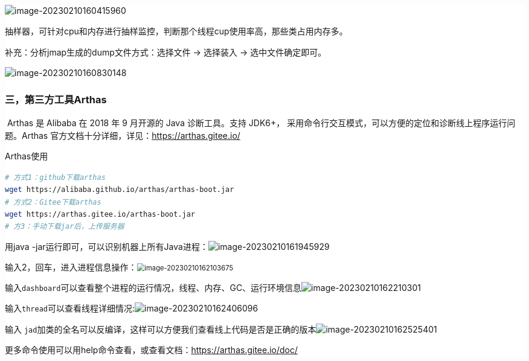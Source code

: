 ![image-20230210160415960](http://img.zouyh.top/article-img/20240917135036249.png)

抽样器，可针对cpu和内存进行抽样监控，判断那个线程cup使用率高，那些类占用内存多。

补充：分析jmap生成的dump文件方式：选择文件 -> 选择装入 -> 选中文件确定即可。

![image-20230210160830148](http://img.zouyh.top/article-img/20240917135043272.png)



### 三，第三方工具Arthas

​	Arthas 是 Alibaba 在 2018 年 9 月开源的 Java 诊断工具。支持 JDK6+， 采用命令行交互模式，可以方便的定位和诊断线上程序运行问题。Arthas 官方文档十分详细，详见：https://arthas.gitee.io/

Arthas使用 

```sh
# 方式1：github下载arthas
wget https://alibaba.github.io/arthas/arthas‐boot.jar 
# 方式2：Gitee下载arthas
wget https://arthas.gitee.io/arthas‐boot.jar
# 方3：手动下载jar后，上传服务器
```

用java -jar运行即可，可以识别机器上所有Java进程：![image-20230210161945929](http://img.zouyh.top/article-img/20240917135039261.png)

输入2，回车，进入进程信息操作：<img src="http://img.zouyh.top/article-img/20240917135041264.png" alt="image-20230210162103675" style="zoom: 80%;" />

输入`dashboard`可以查看整个进程的运行情况，线程、内存、GC、运行环境信息![image-20230210162210301](http://img.zouyh.top/article-img/20240917135038255.png)

输入`thread`可以查看线程详细情况:![image-20230210162406096](http://img.zouyh.top/article-img/20240917135041265.png)

输入 `jad`加类的全名可以反编译，这样可以方便我们查看线上代码是否是正确的版本![image-20230210162525401](http://img.zouyh.top/article-img/20240917135041266.png)

更多命令使用可以用help命令查看，或查看文档：https://arthas.gitee.io/doc/

